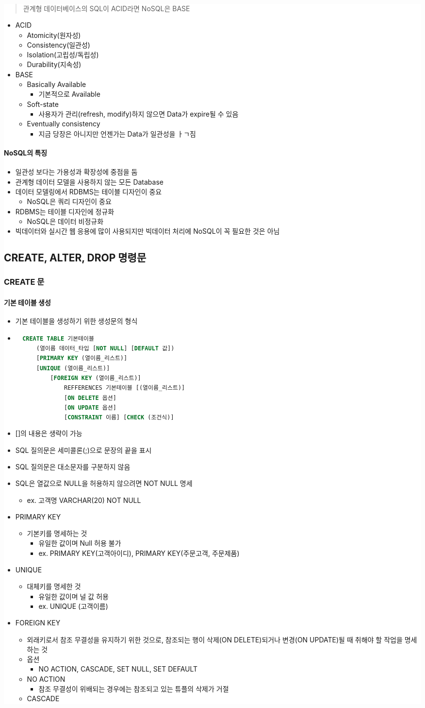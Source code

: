 > 관계형 데이터베이스의 SQL이 ACID라면 NoSQL은 BASE

- ACID
  - Atomicity(원자성)
  - Consistency(일관성)
  - Isolation(고립성/독립성)
  - Durability(지속성)
- BASE
  - Basically Available
    - 기본적으로 Available
  - Soft-state
    - 사용자가 관리(refresh, modify)하지 않으면 Data가 expire될 수 있음
  - Eventually consistency
    - 지금 당장은 아니지만 언젠가는 Data가 일관성을 ㅏㄱ짐

#### NoSQL의 특징

- 일관성 보다는 가용성과 확장성에 중점을 둠
- 관계형 데이터 모델을 사용하지 않는 모든 Database
- 데이터 모델링에서 RDBMS는 테이블 디자인이 중요
  - NoSQL은 쿼리 디자인이 중요
- RDBMS는 테이블 디자인에 정규화
  - NoSQL은 데이터 비정규화
- 빅데이터와 실시간 웹 응용에 많이 사용되지만 빅데이터 처리에 NoSQL이 꼭 필요한 것은 아님

## CREATE, ALTER, DROP 명령문

### CREATE 문

#### 기본 테이블 생성

- 기본 테이블을 생성하기 위한 생성문의 형식
- ```sql
    CREATE TABLE 기본테이블
        (열이름 데이터_타입 [NOT NULL] [DEFAULT 값])
        [PRIMARY KEY (열이름_리스트)]
        [UNIQUE (열이름_리스트)]
            [FOREIGN KEY (열이름_리스트)]
                REFFERENCES 기본테이블 [(열이름_리스트)]
                [ON DELETE 옵션]
                [ON UPDATE 옵션]
                [CONSTRAINT 이름] [CHECK (조건식)]

  ```

- []의 내용은 생략이 가능
- SQL 질의문은 세미콜론(;)으로 문장의 끝을 표시
- SQL 질의문은 대소문자를 구분하지 않음
- SQL은 열값으로 NULL을 허용하지 않으려면 NOT NULL 명세
  - ex. 고객명 VARCHAR(20) NOT NULL
- PRIMARY KEY
  - 기본키를 명세하는 것
    - 유일한 값이며 Null 허용 불가
    - ex. PRIMARY KEY(고객아이디), PRIMARY KEY(주문고객, 주문제품)
- UNIQUE
  - 대체키를 명세한 것
    - 유일한 값이며 널 값 허용
    - ex. UNIQUE (고객이름)
- FOREIGN KEY
  - 외래키로서 참조 무결성을 유지하기 위한 것으로, 참조되는 행이 삭제(ON DELETE)되거나 변경(ON UPDATE)될 때 취해야 할 작업을 명세하는 것
  - 옵션
    - NO ACTION, CASCADE, SET NULL, SET DEFAULT
  - NO ACTION
    - 참조 무결성이 위배되는 경우에는 참조되고 있는 튜플의 삭제가 거절
  - CASCADE
  ```